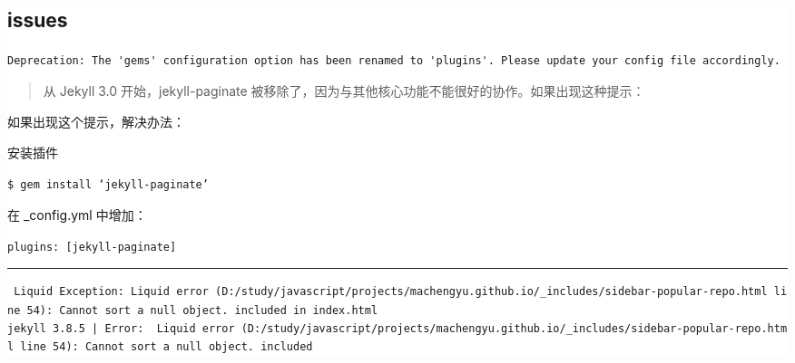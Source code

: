 ## issues

```
Deprecation: The 'gems' configuration option has been renamed to 'plugins'. Please update your config file accordingly.
```

>从 Jekyll 3.0 开始，jekyll-paginate 被移除了，因为与其他核心功能不能很好的协作。如果出现这种提示：

如果出现这个提示，解决办法：

安装插件
```
$ gem install ‘jekyll-paginate’
```
在 _config.yml 中增加：
```
plugins: [jekyll-paginate]
```

-----------

```
 Liquid Exception: Liquid error (D:/study/javascript/projects/machengyu.github.io/_includes/sidebar-popular-repo.html line 54): Cannot sort a null object. included in index.html
jekyll 3.8.5 | Error:  Liquid error (D:/study/javascript/projects/machengyu.github.io/_includes/sidebar-popular-repo.html line 54): Cannot sort a null object. included
```










